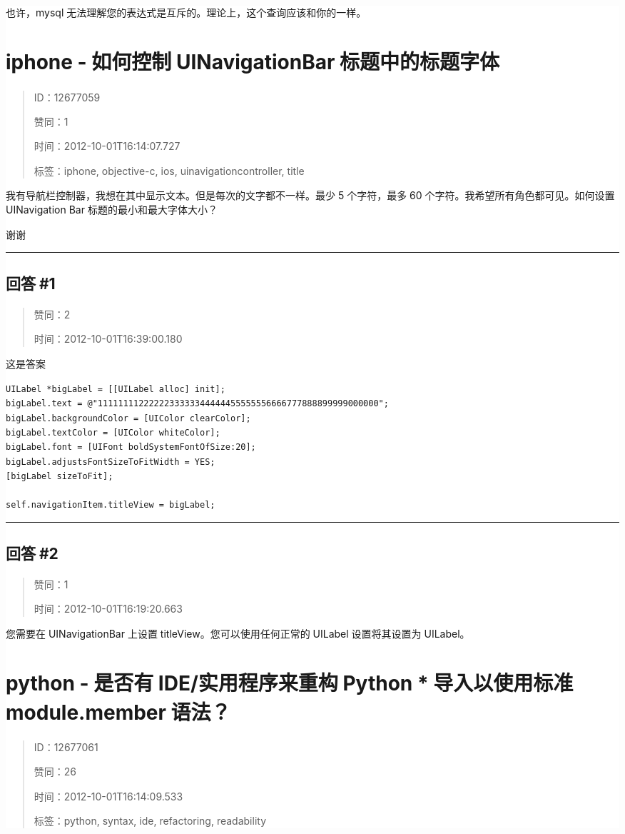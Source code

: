 也许，mysql 无法理解您的表达式是互斥的。理论上，这个查询应该和你的一样。

# iphone - 如何控制 UINavigationBar 标题中的标题字体

> ID：12677059
> 
> 赞同：1
> 
> 时间：2012-10-01T16:14:07.727
> 
> 标签：iphone, objective-c, ios, uinavigationcontroller, title

我有导航栏控制器，我想在其中显示文本。但是每次的文字都不一样。最少 5 个字符，最多 60 个字符。我希望所有角色都可见。如何设置 UINavigation Bar 标题的最小和最大字体大小？

谢谢

* * *

## 回答 #1

> 赞同：2
> 
> 时间：2012-10-01T16:39:00.180

这是答案

```
UILabel *bigLabel = [[UILabel alloc] init];
bigLabel.text = @"1111111122222233333344444455555556666777888899999000000";
bigLabel.backgroundColor = [UIColor clearColor];
bigLabel.textColor = [UIColor whiteColor];
bigLabel.font = [UIFont boldSystemFontOfSize:20];
bigLabel.adjustsFontSizeToFitWidth = YES;
[bigLabel sizeToFit];

self.navigationItem.titleView = bigLabel; 
```

* * *

## 回答 #2

> 赞同：1
> 
> 时间：2012-10-01T16:19:20.663

您需要在 UINavigationBar 上设置 titleView。您可以使用任何正常的 UILabel 设置将其设置为 UILabel。

# python - 是否有 IDE/实用程序来重构 Python * 导入以使用标准 module.member 语法？

> ID：12677061
> 
> 赞同：26
> 
> 时间：2012-10-01T16:14:09.533
> 
> 标签：python, syntax, ide, refactoring, readability
